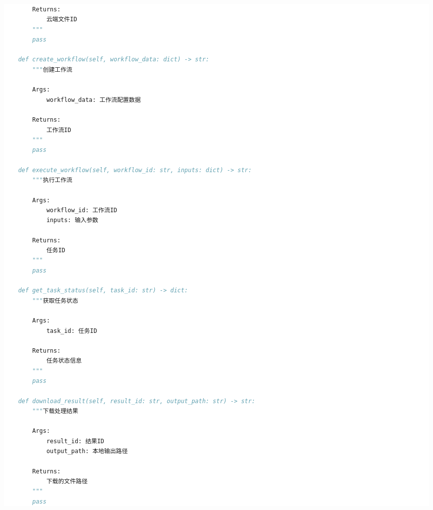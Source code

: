 ```python
        Returns:
            云端文件ID
        """
        pass
    
    def create_workflow(self, workflow_data: dict) -> str:
        """创建工作流
        
        Args:
            workflow_data: 工作流配置数据
            
        Returns:
            工作流ID
        """
        pass
    
    def execute_workflow(self, workflow_id: str, inputs: dict) -> str:
        """执行工作流
        
        Args:
            workflow_id: 工作流ID
            inputs: 输入参数
            
        Returns:
            任务ID
        """
        pass
    
    def get_task_status(self, task_id: str) -> dict:
        """获取任务状态
        
        Args:
            task_id: 任务ID
            
        Returns:
            任务状态信息
        """
        pass
    
    def download_result(self, result_id: str, output_path: str) -> str:
        """下载处理结果
        
        Args:
            result_id: 结果ID
            output_path: 本地输出路径
            
        Returns:
            下载的文件路径
        """
        pass
```
